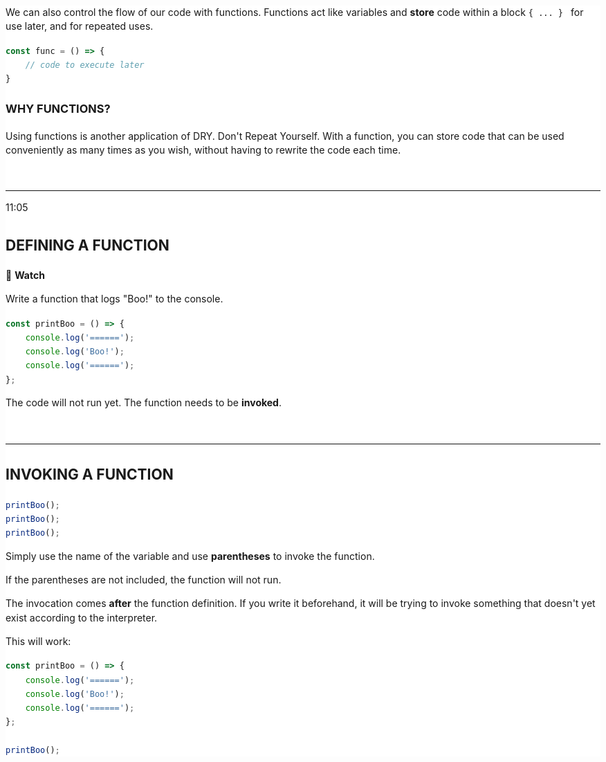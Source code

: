 We can also control the flow of our code with functions. Functions act like variables and **store** code within a block `{ ... } ` for use later, and for repeated uses.

```javascript
const func = () => {
	// code to execute later
}
```

### WHY FUNCTIONS?

Using functions is another application of DRY. Don't Repeat Yourself. With a function, you can store code that can be used conveniently as many times as you wish, without having to rewrite the code each time.

<br>
<hr>

11:05

## DEFINING A FUNCTION

&#x1F535; **Watch**

Write a function that logs "Boo!" to the console.

```javascript
const printBoo = () => {
	console.log('======');
	console.log('Boo!');
	console.log('======');
};
```

The code will not run yet. The function needs to be **invoked**.

<br>
<hr>

## INVOKING A FUNCTION

```javascript
printBoo();
printBoo();
printBoo();
```

Simply use the name of the variable and use **parentheses** to invoke the function.

If the parentheses are not included, the function will not run.

The invocation comes **after** the function definition. If you write it beforehand, it will be trying to invoke something that doesn't yet exist according to the interpreter.

This will work:

```javascript
const printBoo = () => {
	console.log('======');
	console.log('Boo!');
	console.log('======');
};

printBoo();
```
